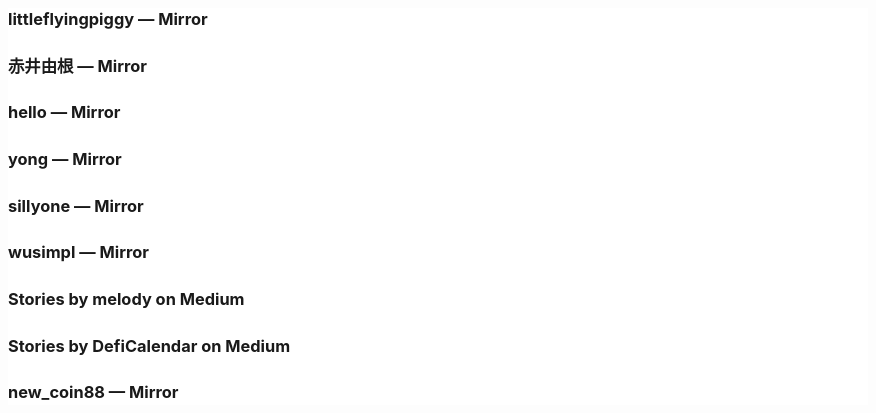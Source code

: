 

###  littleflyingpiggy — Mirror







###  赤井由根 — Mirror







###  hello — Mirror







###  yong — Mirror







###  sillyone — Mirror







###  wusimpl — Mirror









###  Stories by melody on Medium







###  Stories by DefiCalendar on Medium











###  new_coin88 — Mirror
